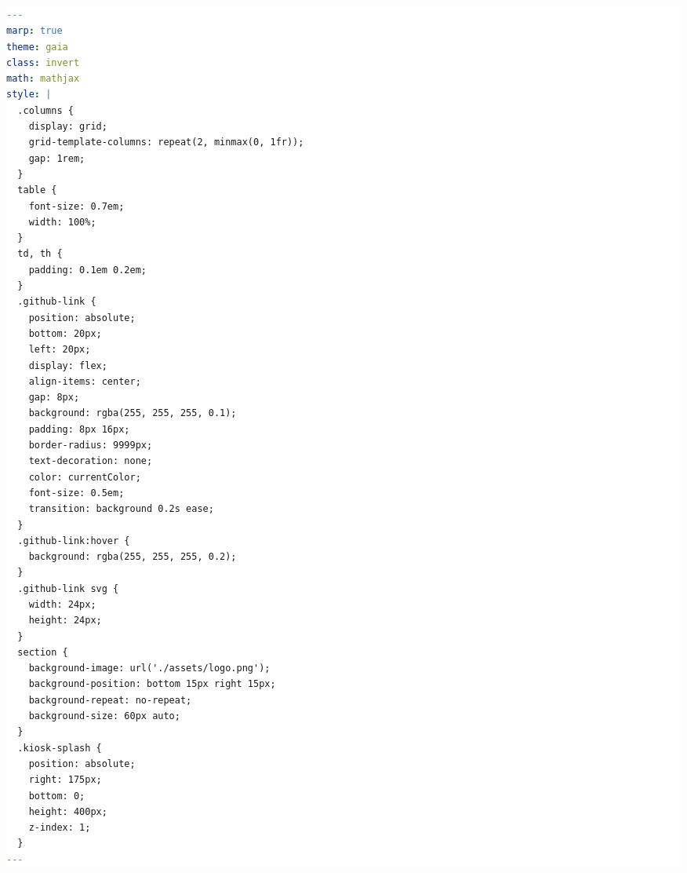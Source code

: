 ```yaml
---
marp: true
theme: gaia
class: invert
math: mathjax
style: |
  .columns {
    display: grid;
    grid-template-columns: repeat(2, minmax(0, 1fr));
    gap: 1rem;
  }
  table {
    font-size: 0.7em;
    width: 100%;
  }
  td, th {
    padding: 0.1em 0.2em;
  }
  .github-link {
    position: absolute;
    bottom: 20px;
    left: 20px;
    display: flex;
    align-items: center;
    gap: 8px;
    background: rgba(255, 255, 255, 0.1);
    padding: 8px 16px;
    border-radius: 9999px;
    text-decoration: none;
    color: currentColor;
    font-size: 0.5em;
    transition: background 0.2s ease;
  }
  .github-link:hover {
    background: rgba(255, 255, 255, 0.2);
  }
  .github-link svg {
    width: 24px;
    height: 24px;
  }
  section {
    background-image: url('./assets/logo.png');
    background-position: bottom 15px right 15px;
    background-repeat: no-repeat;
    background-size: 60px auto;
  }
  .kiosk-splash {
    position: absolute;
    right: 175px;
    bottom: 0;
    height: 400px;
    z-index: 1;
  }
---
```

